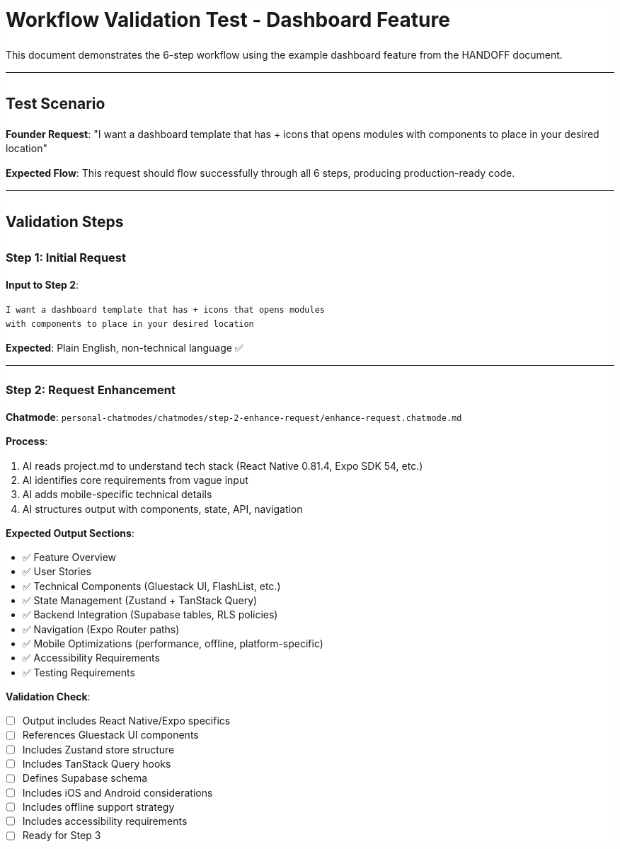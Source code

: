 # Workflow Validation Test - Dashboard Feature

This document demonstrates the 6-step workflow using the example dashboard feature from the HANDOFF document.

---

## Test Scenario

**Founder Request**: "I want a dashboard template that has + icons that opens modules with components to place in your desired location"

**Expected Flow**: This request should flow successfully through all 6 steps, producing production-ready code.

---

## Validation Steps

### Step 1: Initial Request

**Input to Step 2**:
```
I want a dashboard template that has + icons that opens modules 
with components to place in your desired location
```

**Expected**: Plain English, non-technical language ✅

---

### Step 2: Request Enhancement

**Chatmode**: `personal-chatmodes/chatmodes/step-2-enhance-request/enhance-request.chatmode.md`

**Process**:
1. AI reads project.md to understand tech stack (React Native 0.81.4, Expo SDK 54, etc.)
2. AI identifies core requirements from vague input
3. AI adds mobile-specific technical details
4. AI structures output with components, state, API, navigation

**Expected Output Sections**:
- ✅ Feature Overview
- ✅ User Stories
- ✅ Technical Components (Gluestack UI, FlashList, etc.)
- ✅ State Management (Zustand + TanStack Query)
- ✅ Backend Integration (Supabase tables, RLS policies)
- ✅ Navigation (Expo Router paths)
- ✅ Mobile Optimizations (performance, offline, platform-specific)
- ✅ Accessibility Requirements
- ✅ Testing Requirements

**Validation Check**:
- [ ] Output includes React Native/Expo specifics
- [ ] References Gluestack UI components
- [ ] Includes Zustand store structure
- [ ] Includes TanStack Query hooks
- [ ] Defines Supabase schema
- [ ] Includes iOS and Android considerations
- [ ] Includes offline support strategy
- [ ] Includes accessibility requirements
- [ ] Ready for Step 3
